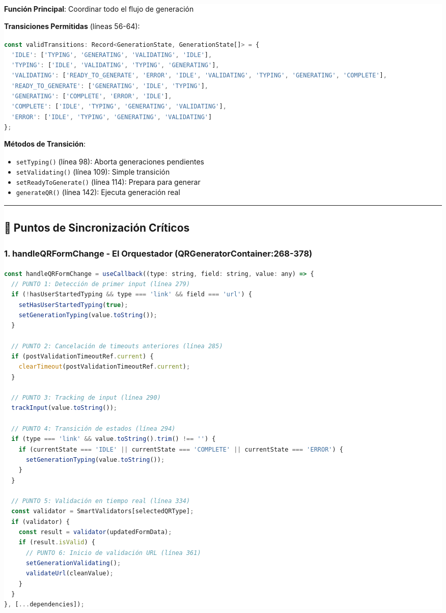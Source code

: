**Función Principal**: Coordinar todo el flujo de generación

**Transiciones Permitidas** (líneas 56-64):
```javascript
const validTransitions: Record<GenerationState, GenerationState[]> = {
  'IDLE': ['TYPING', 'GENERATING', 'VALIDATING', 'IDLE'],
  'TYPING': ['IDLE', 'VALIDATING', 'TYPING', 'GENERATING'],
  'VALIDATING': ['READY_TO_GENERATE', 'ERROR', 'IDLE', 'VALIDATING', 'TYPING', 'GENERATING', 'COMPLETE'],
  'READY_TO_GENERATE': ['GENERATING', 'IDLE', 'TYPING'],
  'GENERATING': ['COMPLETE', 'ERROR', 'IDLE'],
  'COMPLETE': ['IDLE', 'TYPING', 'GENERATING', 'VALIDATING'],
  'ERROR': ['IDLE', 'TYPING', 'GENERATING', 'VALIDATING']
};
```

**Métodos de Transición**:
- `setTyping()` (línea 98): Aborta generaciones pendientes
- `setValidating()` (línea 109): Simple transición
- `setReadyToGenerate()` (línea 114): Prepara para generar
- `generateQR()` (línea 142): Ejecuta generación real

---

## 🎯 Puntos de Sincronización Críticos

### 1. handleQRFormChange - El Orquestador (QRGeneratorContainer:268-378)

```javascript
const handleQRFormChange = useCallback((type: string, field: string, value: any) => {
  // PUNTO 1: Detección de primer input (línea 279)
  if (!hasUserStartedTyping && type === 'link' && field === 'url') {
    setHasUserStartedTyping(true);
    setGenerationTyping(value.toString());
  }
  
  // PUNTO 2: Cancelación de timeouts anteriores (línea 285)
  if (postValidationTimeoutRef.current) {
    clearTimeout(postValidationTimeoutRef.current);
  }
  
  // PUNTO 3: Tracking de input (línea 290)
  trackInput(value.toString());
  
  // PUNTO 4: Transición de estados (línea 294)
  if (type === 'link' && value.toString().trim() !== '') {
    if (currentState === 'IDLE' || currentState === 'COMPLETE' || currentState === 'ERROR') {
      setGenerationTyping(value.toString());
    }
  }
  
  // PUNTO 5: Validación en tiempo real (línea 334)
  const validator = SmartValidators[selectedQRType];
  if (validator) {
    const result = validator(updatedFormData);
    if (result.isValid) {
      // PUNTO 6: Inicio de validación URL (línea 361)
      setGenerationValidating();
      validateUrl(cleanValue);
    }
  }
}, [...dependencies]);
```
